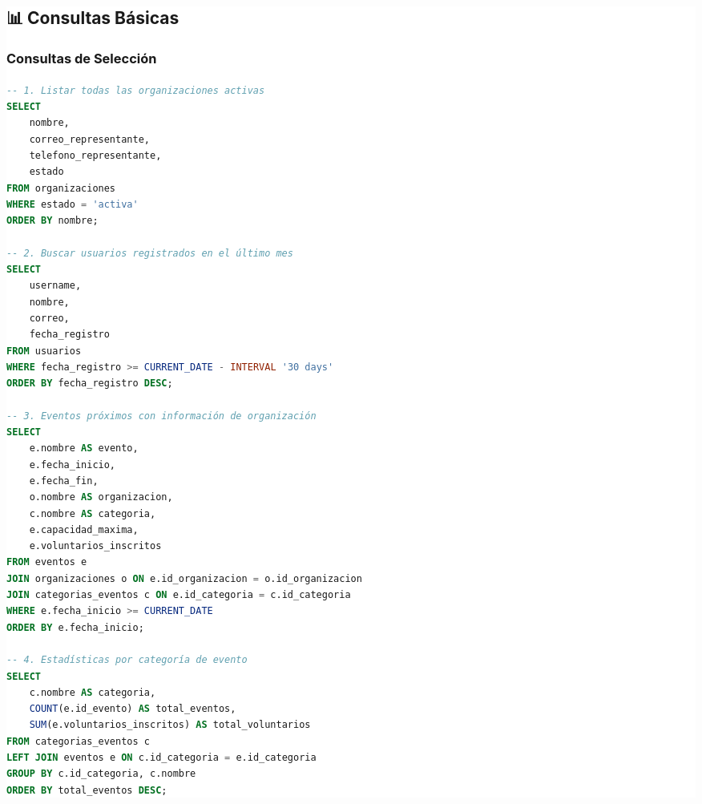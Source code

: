 ## 📊 Consultas Básicas

### Consultas de Selección

```sql
-- 1. Listar todas las organizaciones activas
SELECT 
    nombre,
    correo_representante,
    telefono_representante,
    estado
FROM organizaciones 
WHERE estado = 'activa'
ORDER BY nombre;

-- 2. Buscar usuarios registrados en el último mes
SELECT 
    username,
    nombre,
    correo,
    fecha_registro
FROM usuarios 
WHERE fecha_registro >= CURRENT_DATE - INTERVAL '30 days'
ORDER BY fecha_registro DESC;

-- 3. Eventos próximos con información de organización
SELECT 
    e.nombre AS evento,
    e.fecha_inicio,
    e.fecha_fin,
    o.nombre AS organizacion,
    c.nombre AS categoria,
    e.capacidad_maxima,
    e.voluntarios_inscritos
FROM eventos e
JOIN organizaciones o ON e.id_organizacion = o.id_organizacion
JOIN categorias_eventos c ON e.id_categoria = c.id_categoria
WHERE e.fecha_inicio >= CURRENT_DATE
ORDER BY e.fecha_inicio;

-- 4. Estadísticas por categoría de evento
SELECT 
    c.nombre AS categoria,
    COUNT(e.id_evento) AS total_eventos,
    SUM(e.voluntarios_inscritos) AS total_voluntarios
FROM categorias_eventos c
LEFT JOIN eventos e ON c.id_categoria = e.id_categoria
GROUP BY c.id_categoria, c.nombre
ORDER BY total_eventos DESC;
```
